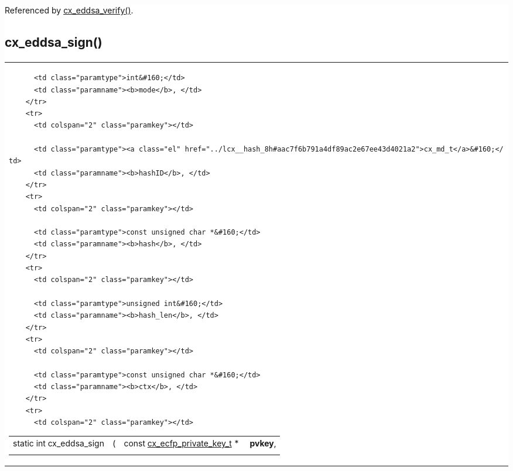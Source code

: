 <p class="reference">Referenced by <a class="el" href="../lcx__eddsa_8h#a6dd546700a865eae1f89fd438185469c">cx_eddsa_verify()</a>.</p>

</div>
</div>
<a id="a0b57531e83e4b41a8ea9af3371a92c1a"></a>
<h2 class="memtitle">cx_eddsa_sign()</h2>

<div class="memitem">
<div class="memproto">
<table class="mlabels">
  <tr>
  <td class="mlabels-left">
      <table class="memname">
        <tr>
          <td class="memname">static int cx_eddsa_sign </td>
          <td>(</td>
          <td class="paramtype">const <a class="el" href="../lcx__ecfp_8h#a0d6bfe95381fad6884d8aa21fd6446c4">cx_ecfp_private_key_t</a> *&#160;</td>
          <td class="paramname"><b>pvkey</b>, </td>
        </tr>
        <tr>
          <td colspan="2" class="paramkey"></td>
          
          <td class="paramtype">int&#160;</td>
          <td class="paramname"><b>mode</b>, </td>
        </tr>
        <tr>
          <td colspan="2" class="paramkey"></td>
          
          <td class="paramtype"><a class="el" href="../lcx__hash_8h#aac7f6b791a4df89ac2e67ee43d4021a2">cx_md_t</a>&#160;</td>
          <td class="paramname"><b>hashID</b>, </td>
        </tr>
        <tr>
          <td colspan="2" class="paramkey"></td>
          
          <td class="paramtype">const unsigned char *&#160;</td>
          <td class="paramname"><b>hash</b>, </td>
        </tr>
        <tr>
          <td colspan="2" class="paramkey"></td>
          
          <td class="paramtype">unsigned int&#160;</td>
          <td class="paramname"><b>hash_len</b>, </td>
        </tr>
        <tr>
          <td colspan="2" class="paramkey"></td>
          
          <td class="paramtype">const unsigned char *&#160;</td>
          <td class="paramname"><b>ctx</b>, </td>
        </tr>
        <tr>
          <td colspan="2" class="paramkey"></td>
          